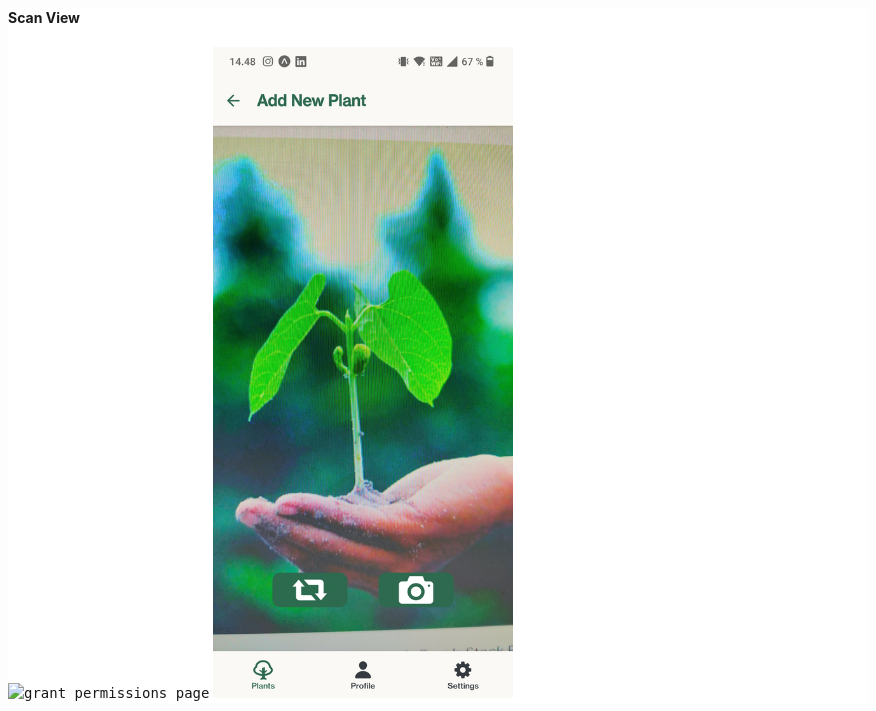 #### Scan View
<kbd><img src="src/assets/grant_permissions.jpg" alt="grant permissions page" height="auto" width="300px"/></kbd>
<kbd><img src="src/assets/scan_view.jpg" alt="scan view/camera" height="auto" width="300px"/></kbd>
